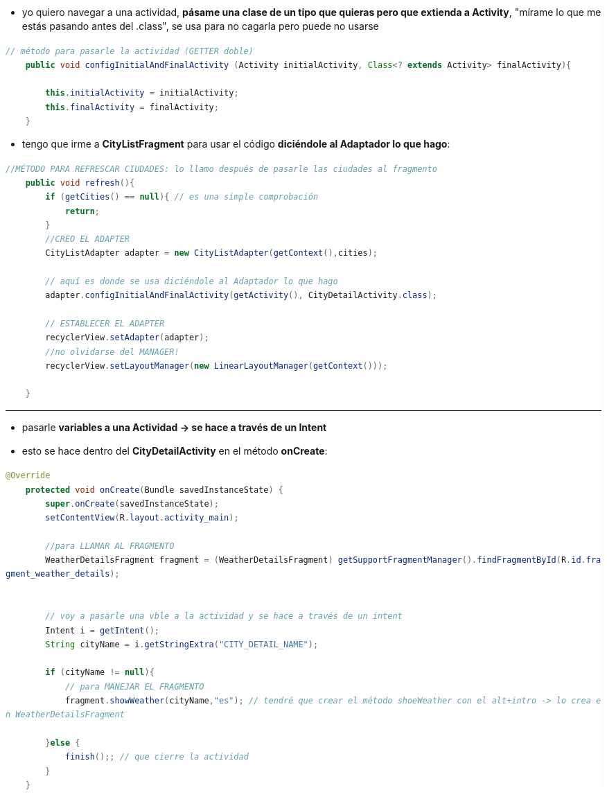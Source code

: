 - yo quiero navegar a una actividad, __pásame una clase de un tipo que quieras pero que extienda a Activity__, "mírame lo que me estás pasando antes del .class", se usa para no cagarla pero puede no usarse

```java
// método para pasarle la actividad (GETTER doble)
    public void configInitialAndFinalActivity (Activity initialActivity, Class<? extends Activity> finalActivity){

        this.initialActivity = initialActivity;
        this.finalActivity = finalActivity;
    }
```

- tengo que irme a __CityListFragment__ para usar el código __diciéndole al Adaptador lo que hago__:

```java
//MÉTODO PARA REFRESCAR CIUDADES: lo llamo después de pasarle las ciudades al fragmento
    public void refresh(){
        if (getCities() == null){ // es una simple comprobación
            return;
        }
        //CREO EL ADAPTER
        CityListAdapter adapter = new CityListAdapter(getContext(),cities);

        // aquí es donde se usa diciéndole al Adaptador lo que hago
        adapter.configInitialAndFinalActivity(getActivity(), CityDetailActivity.class);

        // ESTABLECER EL ADAPTER
        recyclerView.setAdapter(adapter);
        //no olvidarse del MANAGER!
        recyclerView.setLayoutManager(new LinearLayoutManager(getContext()));

    }
```

---

- pasarle __variables a una Actividad -> se hace a través de un Intent__

- esto se hace dentro del __CityDetailActivity__ en el método __onCreate__:

```java
@Override
    protected void onCreate(Bundle savedInstanceState) {
        super.onCreate(savedInstanceState);
        setContentView(R.layout.activity_main);      
        
        //para LLAMAR AL FRAGMENTO
        WeatherDetailsFragment fragment = (WeatherDetailsFragment) getSupportFragmentManager().findFragmentById(R.id.fragment_weather_details);


        // voy a pasarle una vble a la actividad y se hace a través de un intent
        Intent i = getIntent();
        String cityName = i.getStringExtra("CITY_DETAIL_NAME");
        
        if (cityName != null){
            // para MANEJAR EL FRAGMENTO
            fragment.showWeather(cityName,"es"); // tendré que crear el método shoeWeather con el alt+intro -> lo crea en WeatherDetailsFragment

        }else {            
            finish();; // que cierre la actividad            
        }      
    }
```